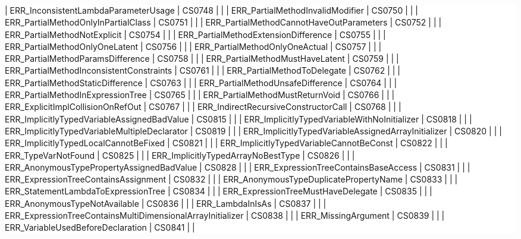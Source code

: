 | ERR_InconsistentLambdaParameterUsage | CS0748 | |
| ERR_PartialMethodInvalidModifier | CS0750 | |
| ERR_PartialMethodOnlyInPartialClass | CS0751 | |
| ERR_PartialMethodCannotHaveOutParameters | CS0752 | |
| ERR_PartialMethodNotExplicit | CS0754 | |
| ERR_PartialMethodExtensionDifference | CS0755 | |
| ERR_PartialMethodOnlyOneLatent | CS0756 | |
| ERR_PartialMethodOnlyOneActual | CS0757 | |
| ERR_PartialMethodParamsDifference | CS0758 | |
| ERR_PartialMethodMustHaveLatent | CS0759 | |
| ERR_PartialMethodInconsistentConstraints | CS0761 | |
| ERR_PartialMethodToDelegate | CS0762 | |
| ERR_PartialMethodStaticDifference | CS0763 | |
| ERR_PartialMethodUnsafeDifference | CS0764 | |
| ERR_PartialMethodInExpressionTree | CS0765 | |
| ERR_PartialMethodMustReturnVoid | CS0766 | |
| ERR_ExplicitImplCollisionOnRefOut | CS0767 | |
| ERR_IndirectRecursiveConstructorCall | CS0768 | |
| ERR_ImplicitlyTypedVariableAssignedBadValue | CS0815 | |
| ERR_ImplicitlyTypedVariableWithNoInitializer | CS0818 | |
| ERR_ImplicitlyTypedVariableMultipleDeclarator | CS0819 | |
| ERR_ImplicitlyTypedVariableAssignedArrayInitializer | CS0820 | |
| ERR_ImplicitlyTypedLocalCannotBeFixed | CS0821 | |
| ERR_ImplicitlyTypedVariableCannotBeConst | CS0822 | |
| ERR_TypeVarNotFound | CS0825 | |
| ERR_ImplicitlyTypedArrayNoBestType | CS0826 | |
| ERR_AnonymousTypePropertyAssignedBadValue | CS0828 | |
| ERR_ExpressionTreeContainsBaseAccess | CS0831 | |
| ERR_ExpressionTreeContainsAssignment | CS0832 | |
| ERR_AnonymousTypeDuplicatePropertyName | CS0833 | |
| ERR_StatementLambdaToExpressionTree | CS0834 | |
| ERR_ExpressionTreeMustHaveDelegate | CS0835 | |
| ERR_AnonymousTypeNotAvailable | CS0836 | |
| ERR_LambdaInIsAs | CS0837 | |
| ERR_ExpressionTreeContainsMultiDimensionalArrayInitializer | CS0838 | |
| ERR_MissingArgument | CS0839 | |
| ERR_VariableUsedBeforeDeclaration | CS0841 | |